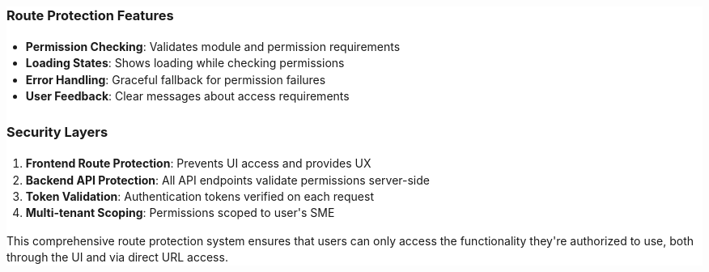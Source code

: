### Route Protection Features
- **Permission Checking**: Validates module and permission requirements
- **Loading States**: Shows loading while checking permissions
- **Error Handling**: Graceful fallback for permission failures
- **User Feedback**: Clear messages about access requirements

### Security Layers
1. **Frontend Route Protection**: Prevents UI access and provides UX
2. **Backend API Protection**: All API endpoints validate permissions server-side
3. **Token Validation**: Authentication tokens verified on each request
4. **Multi-tenant Scoping**: Permissions scoped to user's SME

This comprehensive route protection system ensures that users can only access the functionality they're authorized to use, both through the UI and via direct URL access.




